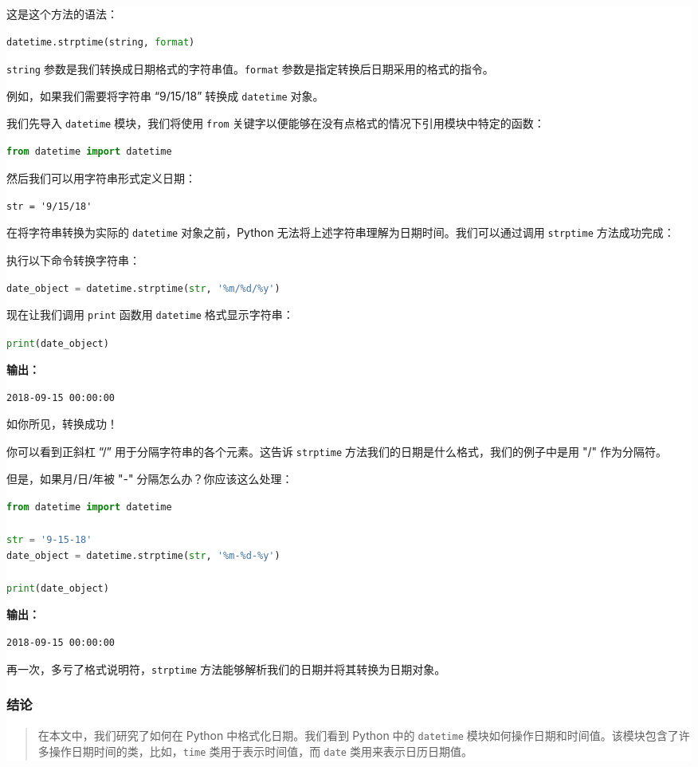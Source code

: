 这是这个方法的语法：

```python
datetime.strptime(string, format)
```

`string` 参数是我们转换成日期格式的字符串值。`format` 参数是指定转换后日期采用的格式的指令。

例如，如果我们需要将字符串 “9/15/18” 转换成 `datetime` 对象。

我们先导入 `datetime` 模块，我们将使用 `from` 关键字以便能够在没有点格式的情况下引用模块中特定的函数：

```python
from datetime import datetime
```

然后我们可以用字符串形式定义日期：

```
str = '9/15/18'
```

在将字符串转换为实际的 `datetime` 对象之前，Python 无法将上述字符串理解为日期时间。我们可以通过调用 `strptime` 方法成功完成：

执行以下命令转换字符串：

```python
date_object = datetime.strptime(str, '%m/%d/%y')
```

现在让我们调用 `print` 函数用 `datetime` 格式显示字符串：

```python
print(date_object)
```

**输出：**

```
2018-09-15 00:00:00
```

如你所见，转换成功！

你可以看到正斜杠 “/” 用于分隔字符串的各个元素。这告诉 `strptime` 方法我们的日期是什么格式，我们的例子中是用 "/" 作为分隔符。

但是，如果月/日/年被 "-" 分隔怎么办？你应该这么处理：

```python
from datetime import datetime

str = '9-15-18'
date_object = datetime.strptime(str, '%m-%d-%y')

print(date_object)
```

**输出：**

```
2018-09-15 00:00:00
```

再一次，多亏了格式说明符，`strptime` 方法能够解析我们的日期并将其转换为日期对象。

### 结论

> 在本文中，我们研究了如何在 Python 中格式化日期。我们看到 Python 中的 `datetime` 模块如何操作日期和时间值。该模块包含了许多操作日期时间的类，比如，`time` 类用于表示时间值，而 `date` 类用来表示日历日期值。